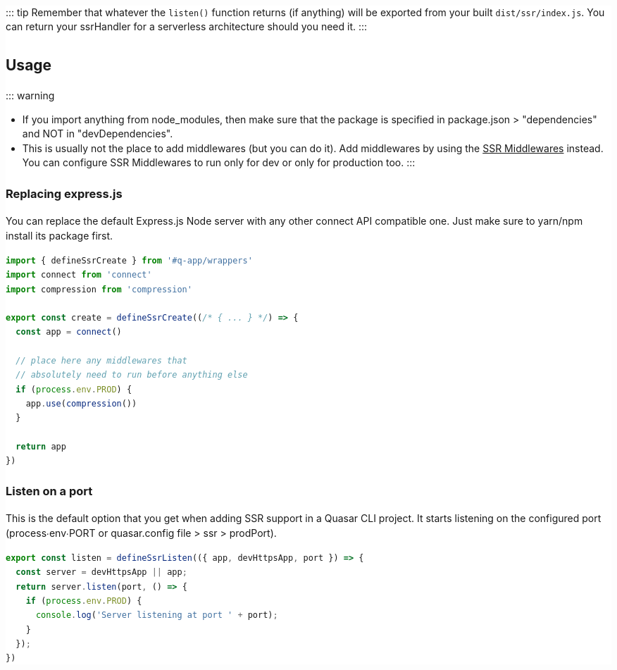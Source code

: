 ::: tip
Remember that whatever the `listen()` function returns (if anything) will be exported from your built `dist/ssr/index.js`. You can return your ssrHandler for a serverless architecture should you need it.
:::

## Usage

::: warning
* If you import anything from node_modules, then make sure that the package is specified in package.json > "dependencies" and NOT in "devDependencies".
* This is usually not the place to add middlewares (but you can do it). Add middlewares by using the [SSR Middlewares](/quasar-cli-webpack/developing-ssr/ssr-middleware) instead. You can configure SSR Middlewares to run only for dev or only for production too.
:::

### Replacing express.js

You can replace the default Express.js Node server with any other connect API compatible one. Just make sure to yarn/npm install its package first.

```js src-ssr/server.js
import { defineSsrCreate } from '#q-app/wrappers'
import connect from 'connect'
import compression from 'compression'

export const create = defineSsrCreate((/* { ... } */) => {
  const app = connect()

  // place here any middlewares that
  // absolutely need to run before anything else
  if (process.env.PROD) {
    app.use(compression())
  }

  return app
})
```

### Listen on a port

This is the default option that you get when adding SSR support in a Quasar CLI project. It starts listening on the configured port (process∙env∙PORT or quasar.config file > ssr > prodPort).

```js src-ssr/server.js
export const listen = defineSsrListen(({ app, devHttpsApp, port }) => {
  const server = devHttpsApp || app;
  return server.listen(port, () => {
    if (process.env.PROD) {
      console.log('Server listening at port ' + port);
    }
  });
})
```
